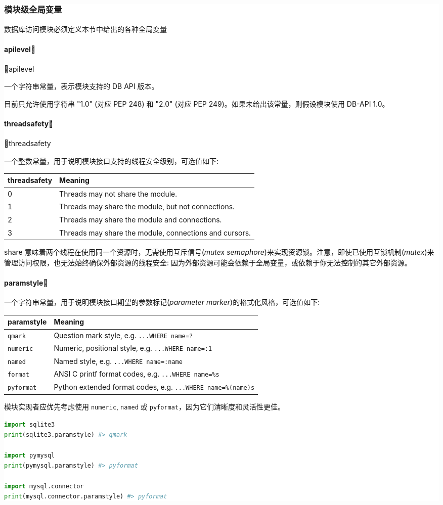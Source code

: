 

### 模块级全局变量

数据库访问模块必须定义本节中给出的各种全局变量

#### apilevel🔧

🔧apilevel

一个字符串常量，表示模块支持的 DB API 版本。

目前只允许使用字符串 "1.0" (对应 PEP 248) 和 "2.0" (对应 PEP 249)。如果未给出该常量，则假设模块使用 DB-API 1.0。



#### threadsafety🔧

🔧threadsafety

一个整数常量，用于说明模块接口支持的线程安全级别，可选值如下:

| threadsafety | Meaning                                                |
| :----------- | :----------------------------------------------------- |
| 0            | Threads may not share the module.                      |
| 1            | Threads may share the module, but not connections.     |
| 2            | Threads may share the module and connections.          |
| 3            | Threads may share the module, connections and cursors. |

share 意味着两个线程在使用同一个资源时，无需使用互斥信号(*mutex* *semaphore*)来实现资源锁。注意，即使已使用互锁机制(*mutex*)来管理访问权限，也无法始终确保外部资源的线程安全: 因为外部资源可能会依赖于全局变量，或依赖于你无法控制的其它外部资源。



#### paramstyle🔧

一个字符串常量，用于说明模块接口期望的参数标记(*parameter* *marker*)的格式化风格，可选值如下:

| paramstyle | Meaning                                                     |
| :--------- | :---------------------------------------------------------- |
| `qmark`    | Question mark style, e.g. `...WHERE name=?`                 |
| `numeric`  | Numeric, positional style, e.g. `...WHERE name=:1`          |
| `named`    | Named style, e.g. `...WHERE name=:name`                     |
| `format`   | ANSI C printf format codes, e.g. `...WHERE name=%s`         |
| `pyformat` | Python extended format codes, e.g. `...WHERE name=%(name)s` |

模块实现者应优先考虑使用 `numeric`, `named` 或 `pyformat`，因为它们清晰度和灵活性更佳。

```python
import sqlite3
print(sqlite3.paramstyle) #> qmark

import pymysql
print(pymysql.paramstyle) #> pyformat

import mysql.connector
print(mysql.connector.paramstyle) #> pyformat
```
